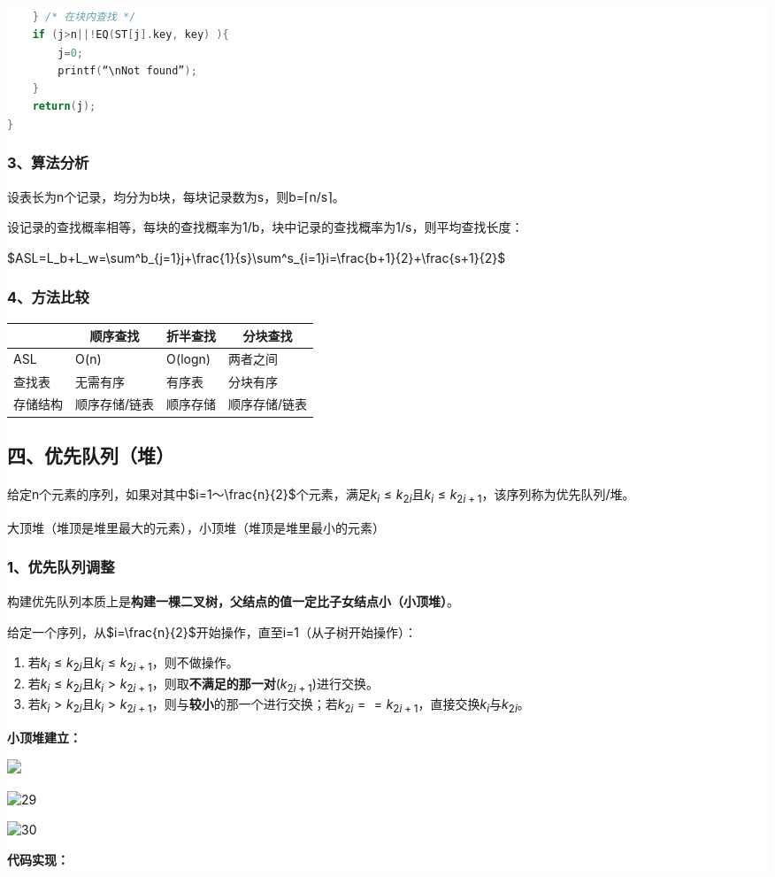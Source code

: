 ```cpp
    } /* 在块内查找 */
    if (j>n||!EQ(ST[j].key, key) ){ 
        j=0; 
        printf(“\nNot found”); 
    }
    return(j); 
}
```

### 3、算法分析

设表长为n个记录，均分为b块，每块记录数为s，则b=⌈n/s⌉。

设记录的查找概率相等，每块的查找概率为1/b，块中记录的查找概率为1/s，则平均查找长度：

$ASL=L_b+L_w=\sum^b_{j=1}j+\frac{1}{s}\sum^s_{i=1}i=\frac{b+1}{2}+\frac{s+1}{2}$

### 4、方法比较

|          | 顺序查找      | 折半查找 | 分块查找      |
| -------- | ------------- | -------- | ------------- |
| ASL      | O(n)          | O(logn)  | 两者之间      |
| 查找表   | 无需有序      | 有序表   | 分块有序      |
| 存储结构 | 顺序存储/链表 | 顺序存储 | 顺序存储/链表 |


## 四、优先队列（堆）

给定n个元素的序列，如果对其中$i=1～\frac{n}{2}$个元素，满足$k_i\le k_{2i}$且$k_i\le k_{2i+1}$，该序列称为优先队列/堆。

 大顶堆（堆顶是堆里最大的元素），小顶堆（堆顶是堆里最小的元素）

### 1、优先队列调整

构建优先队列本质上是**构建一棵二叉树，父结点的值一定比子女结点小（小顶堆）**。

给定一个序列，从$i=\frac{n}{2}$开始操作，直至i=1（从子树开始操作）：
1. 若$k_i\le k_{2i}$且$k_i\le k_{2i+1}$，则不做操作。
2. 若$k_i\le k_{2i}$且$k_i\gt k_{2i+1}$，则取**不满足的那一对**($k_{2i+1}$)进行交换。
3. 若$k_i\gt k_{2i}$且$k_i\gt k_{2i+1}$，则与**较小**的那一个进行交换；若$k_{2i}==k_{2i+1}$，直接交换$k_i$与$k_{2i}$。

**小顶堆建立：**

![](/assets/post_img/2019-11-10/28.png)

![29](/assets/post_img/2019-11-10/29.png)

![30](/assets/post_img/2019-11-10/30.png)

**代码实现：**

